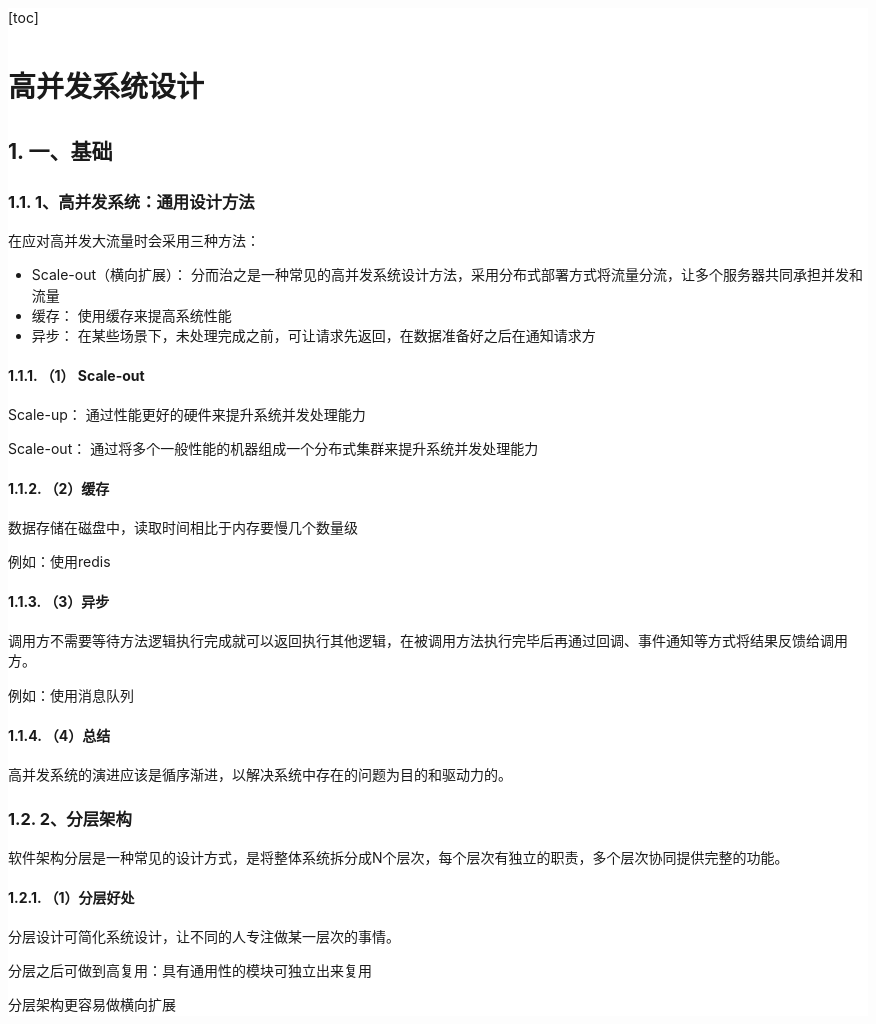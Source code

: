 
[toc]

# 高并发系统设计

##  1. <a name=''></a>一、基础

###  1.1. <a name='-1'></a>1、高并发系统：通用设计方法

在应对高并发大流量时会采用三种方法：

- Scale-out（横向扩展）： 分而治之是一种常见的高并发系统设计方法，采用分布式部署方式将流量分流，让多个服务器共同承担并发和流量
- 缓存： 使用缓存来提高系统性能
- 异步： 在某些场景下，未处理完成之前，可让请求先返回，在数据准备好之后在通知请求方



####  1.1.1. <a name='1Scale-out'></a>（1） Scale-out

Scale-up： 通过性能更好的硬件来提升系统并发处理能力

Scale-out： 通过将多个一般性能的机器组成一个分布式集群来提升系统并发处理能力


####  1.1.2. <a name='2'></a>（2）缓存

数据存储在磁盘中，读取时间相比于内存要慢几个数量级

例如：使用redis


####  1.1.3. <a name='3'></a>（3）异步

调用方不需要等待方法逻辑执行完成就可以返回执行其他逻辑，在被调用方法执行完毕后再通过回调、事件通知等方式将结果反馈给调用方。

例如：使用消息队列




####  1.1.4. <a name='4'></a>（4）总结

高并发系统的演进应该是循序渐进，以解决系统中存在的问题为目的和驱动力的。



###  1.2. <a name='-1'></a>2、分层架构

软件架构分层是一种常见的设计方式，是将整体系统拆分成N个层次，每个层次有独立的职责，多个层次协同提供完整的功能。



####  1.2.1. <a name='1'></a>（1）分层好处

分层设计可简化系统设计，让不同的人专注做某一层次的事情。

分层之后可做到高复用：具有通用性的模块可独立出来复用

分层架构更容易做横向扩展

